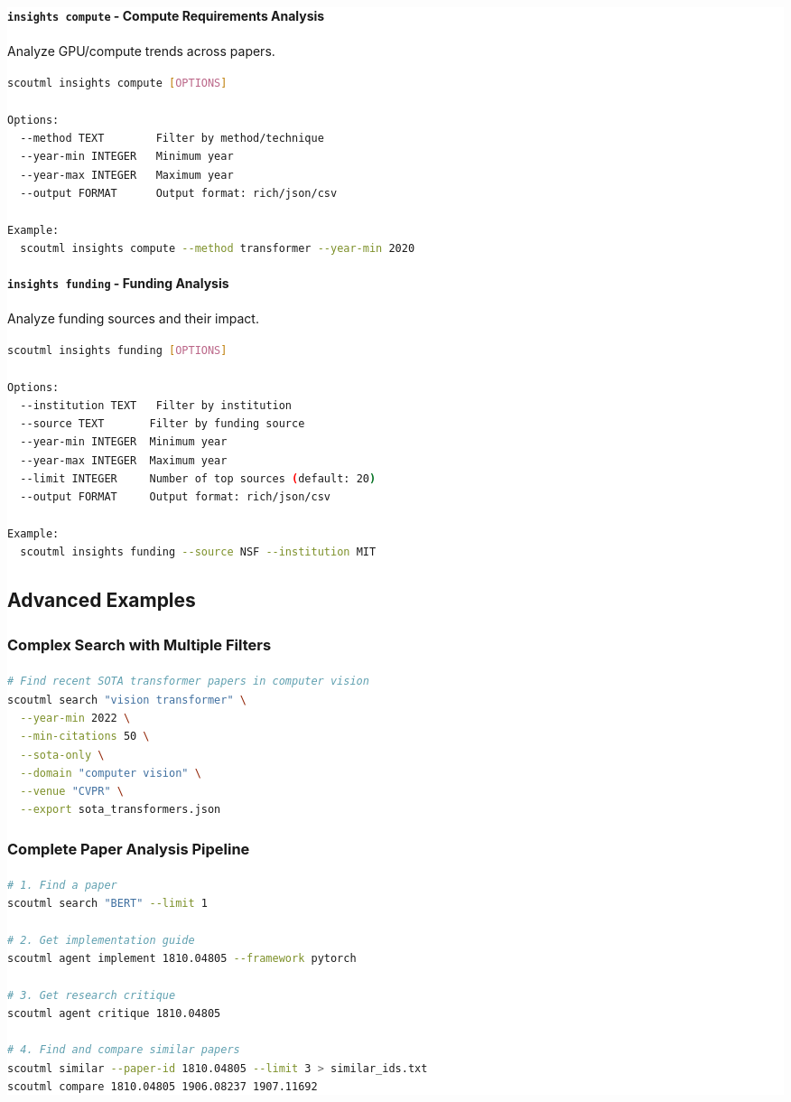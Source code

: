 #### `insights compute` - Compute Requirements Analysis
Analyze GPU/compute trends across papers.

```bash
scoutml insights compute [OPTIONS]

Options:
  --method TEXT        Filter by method/technique
  --year-min INTEGER   Minimum year
  --year-max INTEGER   Maximum year
  --output FORMAT      Output format: rich/json/csv

Example:
  scoutml insights compute --method transformer --year-min 2020
```

#### `insights funding` - Funding Analysis
Analyze funding sources and their impact.

```bash
scoutml insights funding [OPTIONS]

Options:
  --institution TEXT   Filter by institution
  --source TEXT       Filter by funding source
  --year-min INTEGER  Minimum year
  --year-max INTEGER  Maximum year
  --limit INTEGER     Number of top sources (default: 20)
  --output FORMAT     Output format: rich/json/csv

Example:
  scoutml insights funding --source NSF --institution MIT
```

## Advanced Examples

### Complex Search with Multiple Filters
```bash
# Find recent SOTA transformer papers in computer vision
scoutml search "vision transformer" \
  --year-min 2022 \
  --min-citations 50 \
  --sota-only \
  --domain "computer vision" \
  --venue "CVPR" \
  --export sota_transformers.json
```

### Complete Paper Analysis Pipeline
```bash
# 1. Find a paper
scoutml search "BERT" --limit 1

# 2. Get implementation guide
scoutml agent implement 1810.04805 --framework pytorch

# 3. Get research critique
scoutml agent critique 1810.04805

# 4. Find and compare similar papers
scoutml similar --paper-id 1810.04805 --limit 3 > similar_ids.txt
scoutml compare 1810.04805 1906.08237 1907.11692
```
